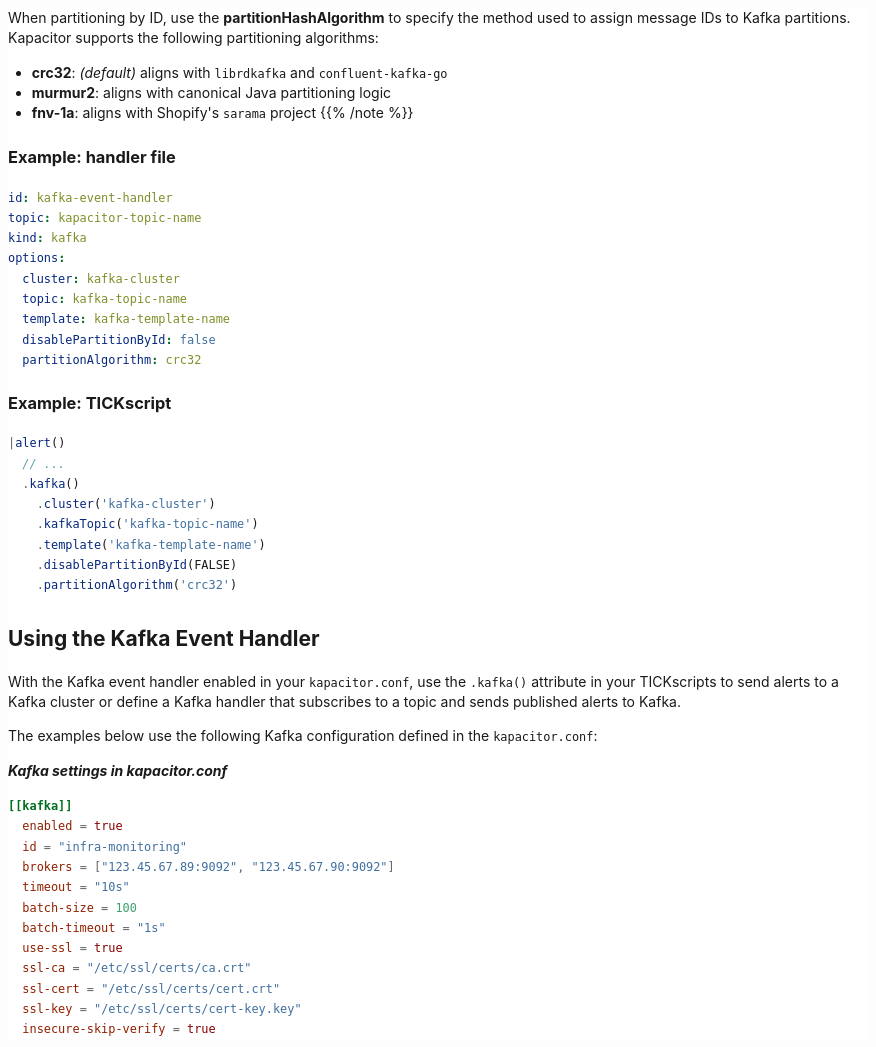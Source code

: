 When partitioning by ID, use the **partitionHashAlgorithm** to specify the
method used to assign message IDs to Kafka partitions.
Kapacitor supports the following partitioning algorithms:

- **crc32**: _(default)_ aligns with `librdkafka` and `confluent-kafka-go`
- **murmur2**: aligns with canonical Java partitioning logic
- **fnv-1a**: aligns with Shopify's `sarama` project
{{% /note %}}

### Example: handler file
```yaml
id: kafka-event-handler
topic: kapacitor-topic-name
kind: kafka
options:
  cluster: kafka-cluster
  topic: kafka-topic-name
  template: kafka-template-name
  disablePartitionById: false
  partitionAlgorithm: crc32
```

### Example: TICKscript
```js
|alert()
  // ...
  .kafka()
    .cluster('kafka-cluster')
    .kafkaTopic('kafka-topic-name')
    .template('kafka-template-name')
    .disablePartitionById(FALSE)
    .partitionAlgorithm('crc32')
```

##  Using the Kafka Event Handler
With the Kafka event handler enabled in your `kapacitor.conf`, use the `.kafka()`
attribute in your TICKscripts to send alerts to a Kafka cluster or define a
Kafka handler that subscribes to a topic and sends published alerts to Kafka.

The examples below use the following Kafka configuration defined in the `kapacitor.conf`:

_**Kafka settings in kapacitor.conf**_  
```toml
[[kafka]]
  enabled = true
  id = "infra-monitoring"
  brokers = ["123.45.67.89:9092", "123.45.67.90:9092"]
  timeout = "10s"
  batch-size = 100
  batch-timeout = "1s"
  use-ssl = true
  ssl-ca = "/etc/ssl/certs/ca.crt"
  ssl-cert = "/etc/ssl/certs/cert.crt"
  ssl-key = "/etc/ssl/certs/cert-key.key"
  insecure-skip-verify = true
```
